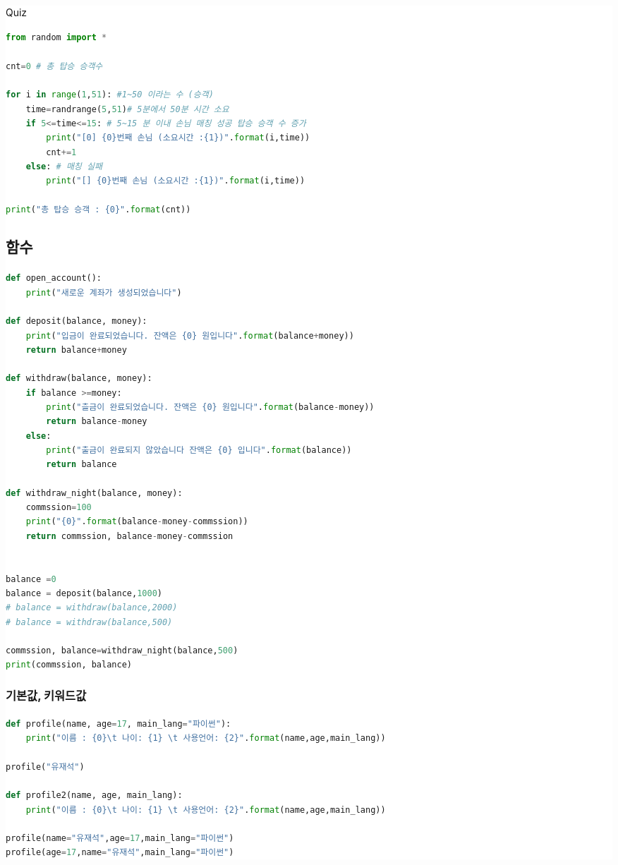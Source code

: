 Quiz
```python
from random import *

cnt=0 # 총 탑승 승객수 

for i in range(1,51): #1~50 이라는 수 (승객)
    time=randrange(5,51)# 5분에서 50분 시간 소요
    if 5<=time<=15: # 5~15 분 이내 손님 매칭 성공 탑승 승객 수 증가
        print("[0] {0}번째 손님 (소요시간 :{1})".format(i,time))
        cnt+=1
    else: # 매칭 실패
        print("[] {0}번째 손님 (소요시간 :{1})".format(i,time))

print("총 탑승 승객 : {0}".format(cnt))
```

## 함수
```python
def open_account():
    print("새로운 계좌가 생성되었습니다")

def deposit(balance, money):
    print("입금이 완료되었습니다. 잔액은 {0} 원입니다".format(balance+money))
    return balance+money

def withdraw(balance, money):
    if balance >=money:
        print("츨금이 완료되었습니다. 잔액은 {0} 원입니다".format(balance-money))
        return balance-money
    else:
        print("출금이 완료되지 않았습니다 잔액은 {0} 입니다".format(balance))
        return balance
    
def withdraw_night(balance, money):
    commssion=100
    print("{0}".format(balance-money-commssion))
    return commssion, balance-money-commssion


balance =0
balance = deposit(balance,1000)
# balance = withdraw(balance,2000)
# balance = withdraw(balance,500)

commssion, balance=withdraw_night(balance,500)
print(commssion, balance)

```

### 기본값, 키워드값
```python
def profile(name, age=17, main_lang="파이썬"):
    print("이름 : {0}\t 나이: {1} \t 사용언어: {2}".format(name,age,main_lang))

profile("유재석")

def profile2(name, age, main_lang):
    print("이름 : {0}\t 나이: {1} \t 사용언어: {2}".format(name,age,main_lang))

profile(name="유재석",age=17,main_lang="파이썬")
profile(age=17,name="유재석",main_lang="파이썬")
```

